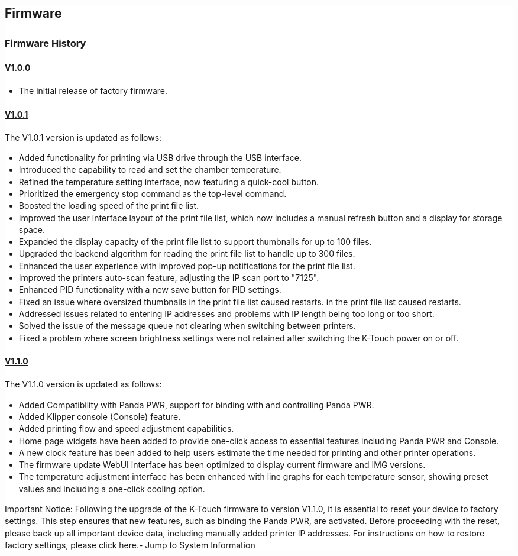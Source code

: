 ## Firmware

### Firmware History

#### [V1.0.0](https://github.com/bigtreetech/K-Touch/blob/master/v1.0.0/K-Touch_v1.0.0_firmware.bin)

* The initial release of factory firmware.

#### [V1.0.1](https://github.com/bigtreetech/K-Touch/blob/master/v1.0.1/K-Touch_v1.0.1_firmware.bin)

The V1.0.1 version is updated as follows:

* Added functionality for printing via USB drive through the USB interface.
* Introduced the capability to read and set the chamber temperature.
* Refined the temperature setting interface, now featuring a quick-cool button.
* Prioritized the emergency stop command as the top-level command.
* Boosted the loading speed of the print file list.
* Improved the user interface layout of the print file list, which now includes a manual refresh button and a display for storage space.
* Expanded the display capacity of the print file list to support thumbnails for up to 100 files.
* Upgraded the backend algorithm for reading the print file list to handle up to 300 files.
* Enhanced the user experience with improved pop-up notifications for the print file list.
* Improved the printers auto-scan feature, adjusting the IP scan port to "7125".
* Enhanced PID functionality with a new save button for PID settings.
* Fixed an issue where oversized thumbnails in the print file list caused restarts.
in the print file list caused restarts.
* Addressed issues related to entering IP addresses and problems with IP length being too long or too short.
* Solved the issue of the message queue not clearing when switching between printers.
* Fixed a problem where screen brightness settings were not retained after switching the K-Touch power on or off.

#### [V1.1.0](https://github.com/bigtreetech/K-Touch/blob/master/v1.1.0/K-Touch_v1.1.0_firmware.bin)

The V1.1.0 version is updated as follows:

* Added Compatibility with Panda PWR, support for binding with and controlling Panda PWR.
* Added Klipper console (Console) feature.
* Added printing flow and speed adjustment capabilities.
* Home page widgets have been added to provide one-click access to essential features including Panda PWR and Console.
* A new clock feature has been added to help users estimate the time needed for printing and other printer operations.
* The firmware update WebUI interface has been optimized to display current firmware and IMG versions.
* The temperature adjustment interface has been enhanced with line graphs for each temperature sensor, showing preset values and including a one-click cooling option.

Important Notice: Following the upgrade of the K-Touch firmware to version V1.1.0, it is essential to reset your device to factory settings. This step ensures that new features, such as binding the Panda PWR, are activated. Before proceeding with the reset, please back up all important device data, including manually added printer IP addresses. For instructions on how to restore factory settings, please click here.- [Jump to System Information](#system-information)
